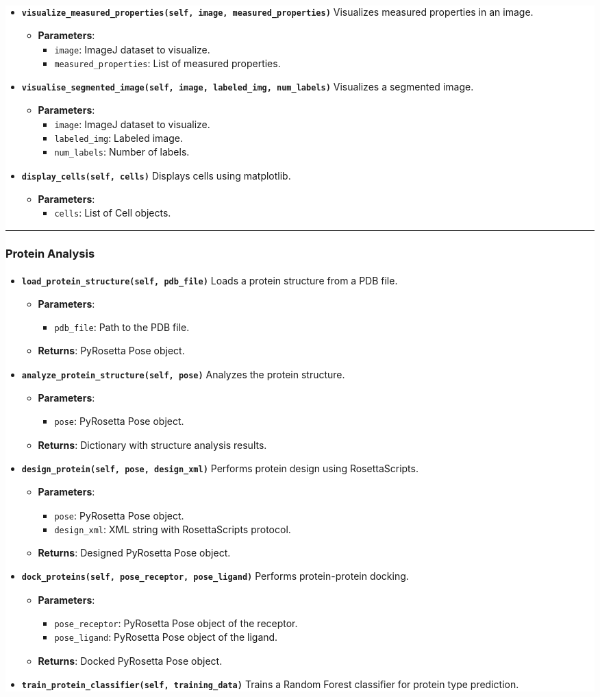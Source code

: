 - **`visualize_measured_properties(self, image, measured_properties)`**
  Visualizes measured properties in an image.

  - **Parameters**:
    - `image`: ImageJ dataset to visualize.
    - `measured_properties`: List of measured properties.

- **`visualise_segmented_image(self, image, labeled_img, num_labels)`**
  Visualizes a segmented image.

  - **Parameters**:
    - `image`: ImageJ dataset to visualize.
    - `labeled_img`: Labeled image.
    - `num_labels`: Number of labels.

- **`display_cells(self, cells)`**
  Displays cells using matplotlib.

  - **Parameters**:
    - `cells`: List of Cell objects.

---

### Protein Analysis
- **`load_protein_structure(self, pdb_file)`**
  Loads a protein structure from a PDB file.

  - **Parameters**:
    - `pdb_file`: Path to the PDB file.

  - **Returns**: PyRosetta Pose object.

- **`analyze_protein_structure(self, pose)`**
  Analyzes the protein structure.

  - **Parameters**:
    - `pose`: PyRosetta Pose object.

  - **Returns**: Dictionary with structure analysis results.

- **`design_protein(self, pose, design_xml)`**
  Performs protein design using RosettaScripts.

  - **Parameters**:
    - `pose`: PyRosetta Pose object.
    - `design_xml`: XML string with RosettaScripts protocol.

  - **Returns**: Designed PyRosetta Pose object.

- **`dock_proteins(self, pose_receptor, pose_ligand)`**
  Performs protein-protein docking.

  - **Parameters**:
    - `pose_receptor`: PyRosetta Pose object of the receptor.
    - `pose_ligand`: PyRosetta Pose object of the ligand.

  - **Returns**: Docked PyRosetta Pose object.

- **`train_protein_classifier(self, training_data)`**
  Trains a Random Forest classifier for protein type prediction.
